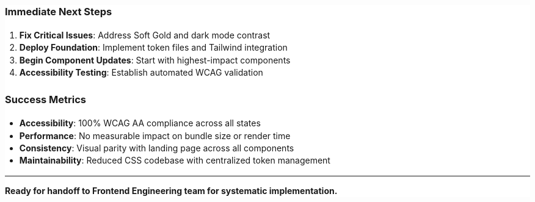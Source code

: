 ### Immediate Next Steps
1. **Fix Critical Issues**: Address Soft Gold and dark mode contrast
2. **Deploy Foundation**: Implement token files and Tailwind integration
3. **Begin Component Updates**: Start with highest-impact components
4. **Accessibility Testing**: Establish automated WCAG validation

### Success Metrics
- **Accessibility**: 100% WCAG AA compliance across all states
- **Performance**: No measurable impact on bundle size or render time
- **Consistency**: Visual parity with landing page across all components
- **Maintainability**: Reduced CSS codebase with centralized token management

---

**Ready for handoff to Frontend Engineering team for systematic implementation.**